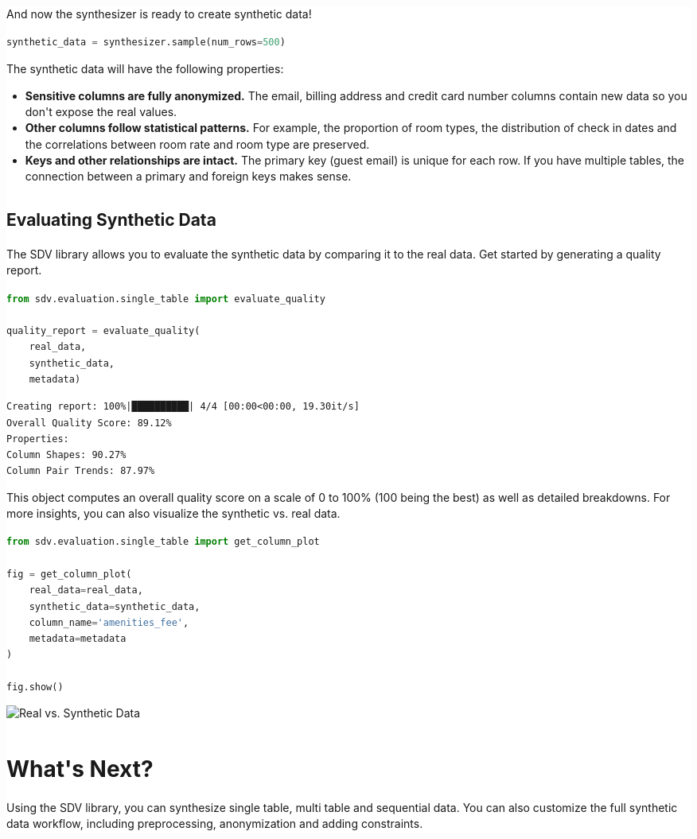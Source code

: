 And now the synthesizer is ready to create synthetic data!

```python
synthetic_data = synthesizer.sample(num_rows=500)
```

The synthetic data will have the following properties:
- **Sensitive columns are fully anonymized.** The email, billing address and credit card number
columns contain new data so you don't expose the real values.
- **Other columns follow statistical patterns.** For example, the proportion of room types, the
distribution of check in dates and the correlations between room rate and room type are preserved.
- **Keys and other relationships are intact.** The primary key (guest email) is unique for each row.
If you have multiple tables, the connection between a primary and foreign keys makes sense.

## Evaluating Synthetic Data
The SDV library allows you to evaluate the synthetic data by comparing it to the real data. Get
started by generating a quality report.

```python
from sdv.evaluation.single_table import evaluate_quality

quality_report = evaluate_quality(
    real_data,
    synthetic_data,
    metadata)
```

```
Creating report: 100%|██████████| 4/4 [00:00<00:00, 19.30it/s]
Overall Quality Score: 89.12%
Properties:
Column Shapes: 90.27%
Column Pair Trends: 87.97%
```

This object computes an overall quality score on a scale of 0 to 100% (100 being the best) as well
as detailed breakdowns. For more insights, you can also visualize the synthetic vs. real data.

```python
from sdv.evaluation.single_table import get_column_plot

fig = get_column_plot(
    real_data=real_data,
    synthetic_data=synthetic_data,
    column_name='amenities_fee',
    metadata=metadata
)
    
fig.show()
```

![Real vs. Synthetic Data](https://github.com/sdv-dev/SDV/blob/master/docs/images/Real-vs-Synthetic-Evaluation.png)

# What's Next?
Using the SDV library, you can synthesize single table, multi table and sequential data. You can
also customize the full synthetic data workflow, including preprocessing, anonymization and adding
constraints.


[Website]: https://sdv.dev
[Blog]: https://datacebo.com/blog
[Docs]: https://bit.ly/sdv-docs
[Repository]: https://github.com/sdv-dev/SDV
[License]: https://github.com/sdv-dev/SDV/blob/master/LICENSE
[Development Status]: https://pypi.org/search/?c=Development+Status+%3A%3A+5+-+Production%2FStable
[Slack Logo]: https://github.com/sdv-dev/SDV/blob/master/docs/images/slack.png
[Community]: https://bit.ly/sdv-slack-invite
[Colab Logo]: https://github.com/sdv-dev/SDV/blob/master/docs/images/google_colab.png
[Tutorials]: https://docs.sdv.dev/sdv/demos